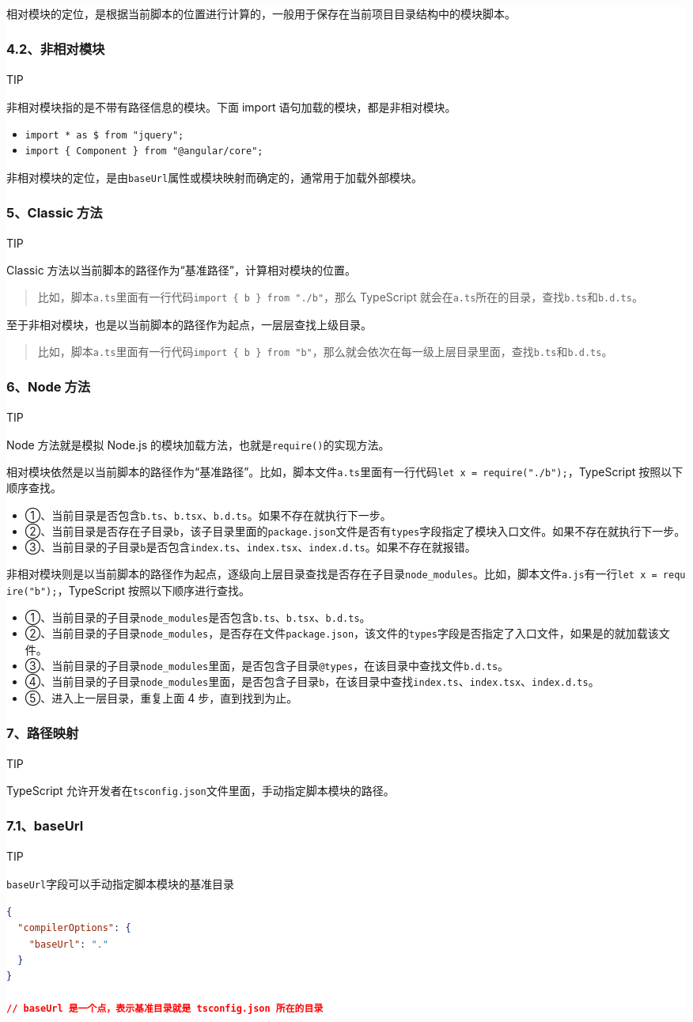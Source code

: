 相对模块的定位，是根据当前脚本的位置进行计算的，一般用于保存在当前项目目录结构中的模块脚本。

### 4.2、非相对模块

TIP

非相对模块指的是不带有路径信息的模块。下面 import 语句加载的模块，都是非相对模块。

- `import * as $ from "jquery";`
- `import { Component } from "@angular/core";`

非相对模块的定位，是由`baseUrl`属性或模块映射而确定的，通常用于加载外部模块。

### 5、Classic 方法

TIP

Classic 方法以当前脚本的路径作为“基准路径”，计算相对模块的位置。

> 比如，脚本`a.ts`里面有一行代码`import { b } from "./b"`，那么 TypeScript 就会在`a.ts`所在的目录，查找`b.ts`和`b.d.ts`。

至于非相对模块，也是以当前脚本的路径作为起点，一层层查找上级目录。

> 比如，脚本`a.ts`里面有一行代码`import { b } from "b"`，那么就会依次在每一级上层目录里面，查找`b.ts`和`b.d.ts`。

### 6、Node 方法

TIP

Node 方法就是模拟 Node.js 的模块加载方法，也就是`require()`的实现方法。

相对模块依然是以当前脚本的路径作为“基准路径”。比如，脚本文件`a.ts`里面有一行代码`let x = require("./b");`，TypeScript 按照以下顺序查找。

- ①、当前目录是否包含`b.ts`、`b.tsx`、`b.d.ts`。如果不存在就执行下一步。
- ②、当前目录是否存在子目录`b`，该子目录里面的`package.json`文件是否有`types`字段指定了模块入口文件。如果不存在就执行下一步。
- ③、当前目录的子目录`b`是否包含`index.ts`、`index.tsx`、`index.d.ts`。如果不存在就报错。

非相对模块则是以当前脚本的路径作为起点，逐级向上层目录查找是否存在子目录`node_modules`。比如，脚本文件`a.js`有一行`let x = require("b");`，TypeScript 按照以下顺序进行查找。

- ①、当前目录的子目录`node_modules`是否包含`b.ts`、`b.tsx`、`b.d.ts`。
- ②、当前目录的子目录`node_modules`，是否存在文件`package.json`，该文件的`types`字段是否指定了入口文件，如果是的就加载该文件。
- ③、当前目录的子目录`node_modules`里面，是否包含子目录`@types`，在该目录中查找文件`b.d.ts`。
- ④、当前目录的子目录`node_modules`里面，是否包含子目录`b`，在该目录中查找`index.ts`、`index.tsx`、`index.d.ts`。
- ⑤、进入上一层目录，重复上面 4 步，直到找到为止。

### 7、路径映射

TIP

TypeScript 允许开发者在`tsconfig.json`文件里面，手动指定脚本模块的路径。

### 7.1、baseUrl

TIP

`baseUrl`字段可以手动指定脚本模块的基准目录

```json
{
  "compilerOptions": {
    "baseUrl": "."
  }
}

// baseUrl 是一个点，表示基准目录就是 tsconfig.json 所在的目录
```
